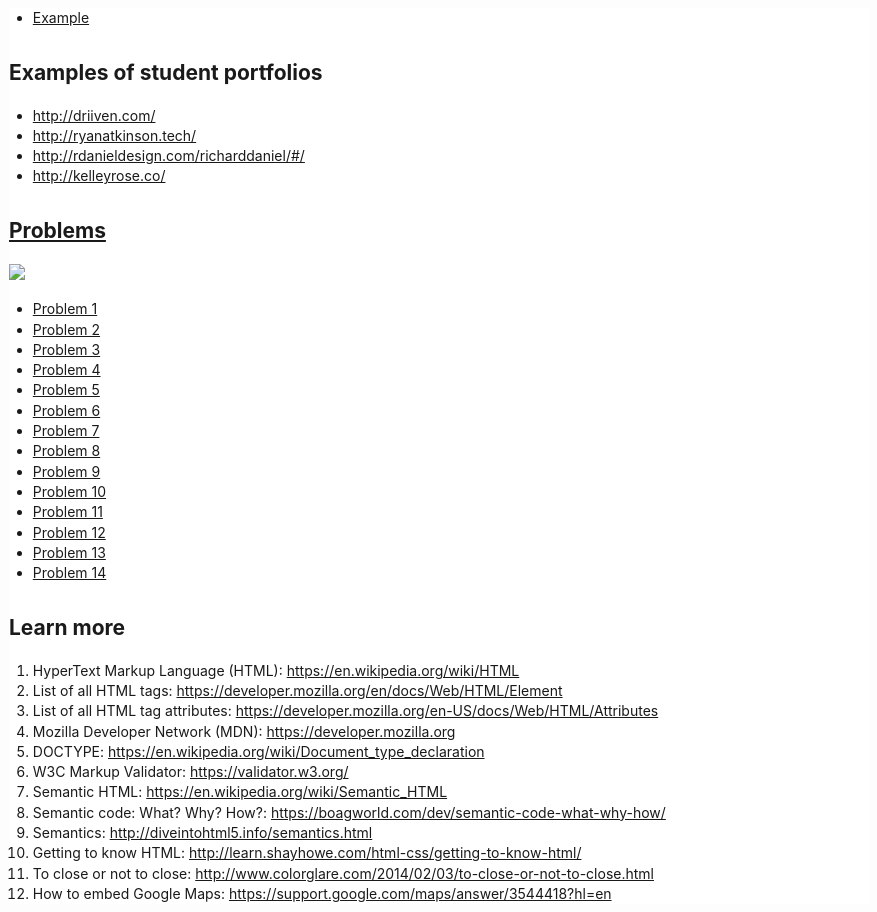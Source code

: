 + [Example](http://jsbin.com/sedahozudo/edit?html,output)

## Examples of student portfolios

+ http://driiven.com/
+ http://ryanatkinson.tech/
+ http://rdanieldesign.com/richarddaniel/#/
+ http://kelleyrose.co/

## [Problems](problems.md)

![](http://i.imgur.com/4pvKx8O.gif)

+ [Problem 1](problems.md#problem-1)
+ [Problem 2](problems.md#problem-2)
+ [Problem 3](problems.md#problem-3)
+ [Problem 4](problems.md#problem-4)
+ [Problem 5](problems.md#problem-5)
+ [Problem 6](problems.md#problem-6)
+ [Problem 7](problems.md#problem-7)
+ [Problem 8](problems.md#problem-8)
+ [Problem 9](problems.md#problem-9)
+ [Problem 10](problems.md#problem-10)
+ [Problem 11](problems.md#problem-11)
+ [Problem 12](problems.md#problem-12)
+ [Problem 13](problems.md#problem-13)
+ [Problem 14](problems.md#problem-14)

## Learn more

1. HyperText Markup Language (HTML): https://en.wikipedia.org/wiki/HTML
2. List of all HTML tags: https://developer.mozilla.org/en/docs/Web/HTML/Element
3. List of all HTML tag attributes: https://developer.mozilla.org/en-US/docs/Web/HTML/Attributes
4. Mozilla Developer Network (MDN): https://developer.mozilla.org
5. DOCTYPE: https://en.wikipedia.org/wiki/Document_type_declaration
6. W3C Markup Validator: https://validator.w3.org/
7. Semantic HTML: https://en.wikipedia.org/wiki/Semantic_HTML
8. Semantic code: What? Why? How?: https://boagworld.com/dev/semantic-code-what-why-how/
9. Semantics: http://diveintohtml5.info/semantics.html
10. Getting to know HTML: http://learn.shayhowe.com/html-css/getting-to-know-html/
11. To close or not to close: http://www.colorglare.com/2014/02/03/to-close-or-not-to-close.html
12. How to embed Google Maps: https://support.google.com/maps/answer/3544418?hl=en
